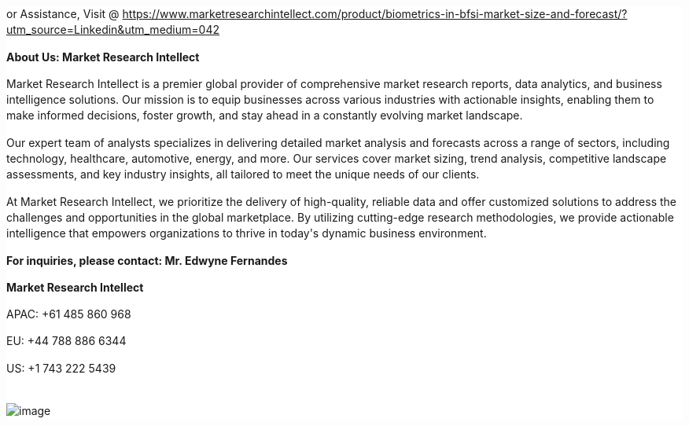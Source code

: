 or Assistance, Visit @</strong>&nbsp;<a href="https://www.marketresearchintellect.com/product/biometrics-in-bfsi-market-size-and-forecast/?utm_source=Linkedin&utm_medium=042">https://www.marketresearchintellect.com/product/biometrics-in-bfsi-market-size-and-forecast/?utm_source=Linkedin&utm_medium=042</a></span></p><p><strong>About Us: Market Research Intellect</strong></p><p>Market Research Intellect is a premier global provider of comprehensive market research reports, data analytics, and business intelligence solutions. Our mission is to equip businesses across various industries with actionable insights, enabling them to make informed decisions, foster growth, and stay ahead in a constantly evolving market landscape.</p><p>Our expert team of analysts specializes in delivering detailed market analysis and forecasts across a range of sectors, including technology, healthcare, automotive, energy, and more. Our services cover market sizing, trend analysis, competitive landscape assessments, and key industry insights, all tailored to meet the unique needs of our clients.</p><p>At Market Research Intellect, we prioritize the delivery of high-quality, reliable data and offer customized solutions to address the challenges and opportunities in the global marketplace. By utilizing cutting-edge research methodologies, we provide actionable intelligence that empowers organizations to thrive in today's dynamic business environment.</p><p><strong>For inquiries, please contact: Mr. Edwyne Fernandes</strong></p><p><strong>Market Research Intellect</strong></p><p>APAC: +61 485 860 968</p><p>EU: +44 788 886 6344</p><p>US: +1 743 222 5439</p></div><div class="article-main__content" data-test-id="publishing-text-block">&nbsp;</div>
![image](https://github.com/user-attachments/assets/275a82d1-05b2-4d1a-a565-734a338e1e8d)
